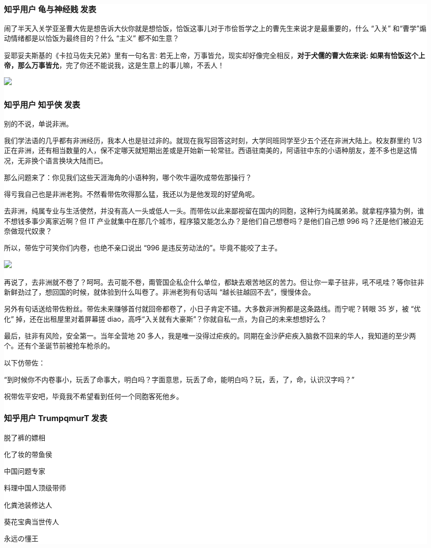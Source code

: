 ### 知乎用户 龟与神经贱 发表
    
闹了半天入关学亚圣曹大佐是想告诉大伙你就是想恰饭，恰饭这事儿对于市侩哲学之上的曹先生来说才是最重要的，什么 “入关” 和“曹学”煽动情绪都是以恰饭为最终目的？什么 “主义” 都不如生意？

妥耶妥夫斯基的《卡拉马佐夫兄弟》里有一句名言: 若无上帝，万事皆允，现实却好像完全相反，**对于犬儒的曹大佐来说: 如果有恰饭这个上帝，那么万事皆允**，完了你还不能说我，这是生意上的事儿嘛，不丢人！

![](https://images.weserv.nl/?url=https%3A//pic1.zhimg.com/v2-c84e9c62d1d43d7790ba0e2f0e9266b6_r.jpg%3Fsource%3D1940ef5c)
    
    
    
    
### 知乎用户 知乎侠 发表
    
别的不说，单说非洲。

我们学法语的几乎都有非洲经历，我本人也是驻过非的。就现在我写回答这时刻，大学同班同学至少五个还在非洲大陆上。校友群里约 1/3 正在非洲，还有相当数量的人，保不定哪天就短期出差或是开始新一轮常驻。西语驻南美的，阿语驻中东的小语种朋友，差不多也是这情况，无非换个语言换块大陆而已。

那么问题来了：你见我们这些天涯海角的小语种狗，哪个吹牛逼吹成带佐那操行？

得亏我自己也是非洲老狗。不然看带佐吹得那么猛，我还以为是他发现的好望角呢。

去非洲，纯属专业与生活使然，并没有高人一头或低人一头。而带佐以此来鄙视留在国内的同胞，这种行为纯属弟弟。就拿程序猿为例，谁不想钱多事少离家近啊？但 IT 产业就集中在那几个城市，程序猿又能怎么办？是他们自己想卷吗？是他们自己想 996 吗？还是他们被迫无奈做现代奴隶？

所以，带佐宁可笑你们内卷，也绝不亲口说出 “996 是违反劳动法的”。毕竟不能咬了主子。

![](https://images.weserv.nl/?url=https%3A//picb.zhimg.com/v2-02e97b81c9602b12808c5e6b88053656_r.jpg%3Fsource%3D1940ef5c)

再说了，去非洲就不卷了？呵呵。去可能不卷，甭管国企私企什么单位，都缺去艰苦地区的苦力。但让你一辈子驻非，吼不吼哇？等你驻非新鲜劲过了，想回国的时候，就体验到什么叫卷了。非洲老狗有句话叫 “越长驻越回不去”，慢慢体会。

另外有句话送给带佐粉丝。带佐未来赚够首付就回帝都卷了，小日子肯定不错。大多数非洲狗都是这条路线。而宁呢？转眼 35 岁，被 “优化” 掉，还在出租屋里对着屏幕搓 diao，高呼“入关就有大豪斯”？你就自私一点，为自己的未来想想好么？

最后，驻非有风险，安全第一。当年全营地 20 多人，我是唯一没得过疟疾的。同期在金沙萨疟疾入脑救不回来的华人，我知道的至少两个。还有个圣诞节前被抢车枪杀的。

以下仿带佐：

“到时候你不内卷事小，玩丢了命事大，明白吗？字面意思，玩丢了命，能明白吗？玩，丢，了，命，认识汉字吗？”

祝带佐平安吧，毕竟我不希望看到任何一个同胞客死他乡。
    
    
    
    
### 知乎用户 TrumpqmurT 发表
    
脱了裤的嫖相

化了妆的带鱼侯

中国问题专家

料理中国人顶级带师

化粪池装修达人

葵花宝典当世传人

永远の懂王
    